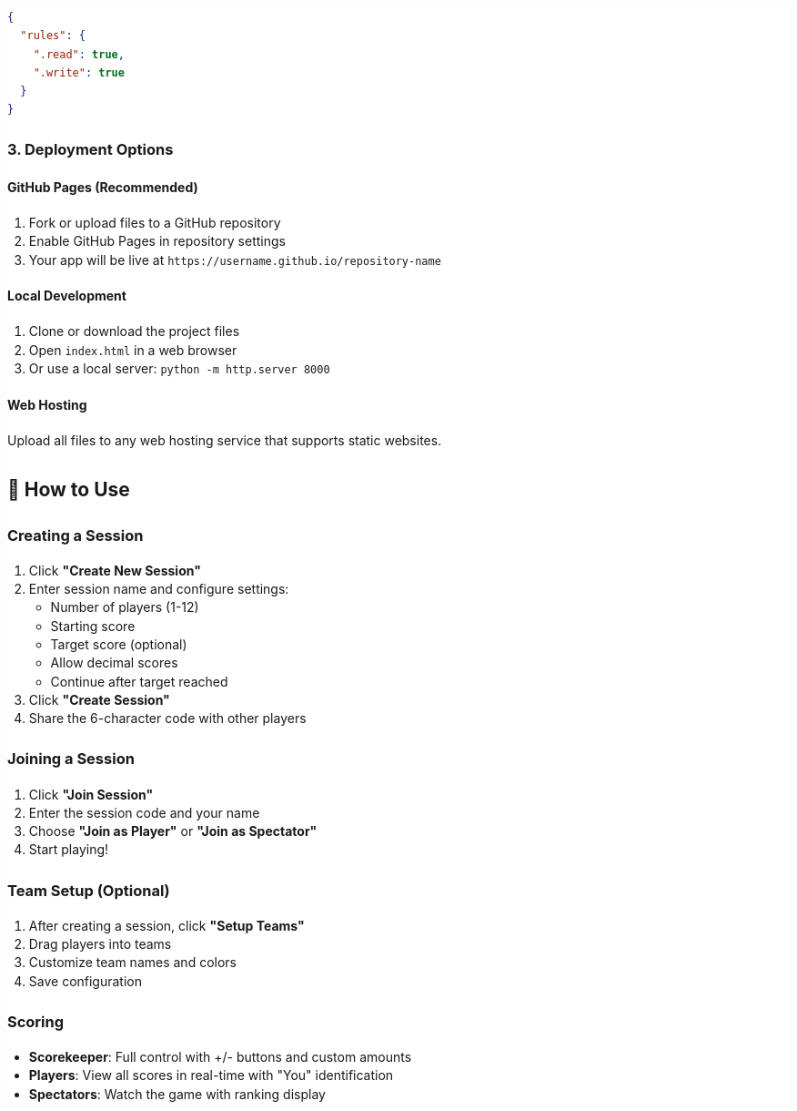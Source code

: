 ```json
{
  "rules": {
    ".read": true,
    ".write": true
  }
}
```

### 3. Deployment Options

#### GitHub Pages (Recommended)
1. Fork or upload files to a GitHub repository
2. Enable GitHub Pages in repository settings
3. Your app will be live at `https://username.github.io/repository-name`

#### Local Development
1. Clone or download the project files
2. Open `index.html` in a web browser
3. Or use a local server: `python -m http.server 8000`

#### Web Hosting
Upload all files to any web hosting service that supports static websites.

## 📖 How to Use

### Creating a Session
1. Click **"Create New Session"**
2. Enter session name and configure settings:
   - Number of players (1-12)
   - Starting score
   - Target score (optional)
   - Allow decimal scores
   - Continue after target reached
3. Click **"Create Session"**
4. Share the 6-character code with other players

### Joining a Session
1. Click **"Join Session"**
2. Enter the session code and your name
3. Choose **"Join as Player"** or **"Join as Spectator"**
4. Start playing!

### Team Setup (Optional)
1. After creating a session, click **"Setup Teams"**
2. Drag players into teams
3. Customize team names and colors
4. Save configuration

### Scoring
- **Scorekeeper**: Full control with +/- buttons and custom amounts
- **Players**: View all scores in real-time with "You" identification
- **Spectators**: Watch the game with ranking display
